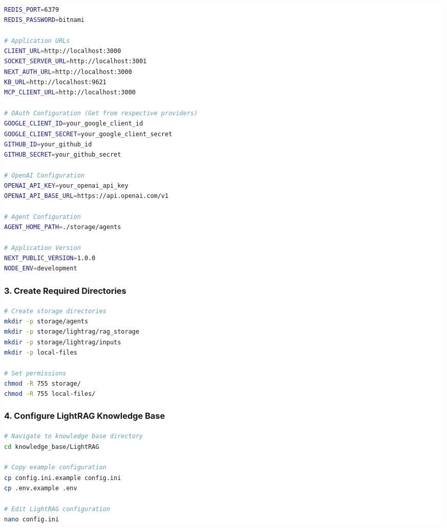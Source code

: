 ```bash
REDIS_PORT=6379
REDIS_PASSWORD=bitnami

# Application URLs
CLIENT_URL=http://localhost:3000
SOCKET_SERVER_URL=http://localhost:3001
NEXT_AUTH_URL=http://localhost:3000
KB_URL=http://localhost:9621
MCP_CLIENT_URL=http://localhost:3000

# OAuth Configuration (Get from respective providers)
GOOGLE_CLIENT_ID=your_google_client_id
GOOGLE_CLIENT_SECRET=your_google_client_secret
GITHUB_ID=your_github_id
GITHUB_SECRET=your_github_secret

# OpenAI Configuration
OPENAI_API_KEY=your_openai_api_key
OPENAI_API_BASE_URL=https://api.openai.com/v1

# Agent Configuration
AGENT_HOME_PATH=./storage/agents

# Application Version
NEXT_PUBLIC_VERSION=1.0.0
NODE_ENV=development
```

### 3. Create Required Directories

```bash
# Create storage directories
mkdir -p storage/agents
mkdir -p storage/lightrag/rag_storage
mkdir -p storage/lightrag/inputs
mkdir -p local-files

# Set permissions
chmod -R 755 storage/
chmod -R 755 local-files/
```

### 4. Configure LightRAG Knowledge Base

```bash
# Navigate to knowledge base directory
cd knowledge_base/LightRAG

# Copy example configuration
cp config.ini.example config.ini
cp .env.example .env

# Edit LightRAG configuration
nano config.ini
```

